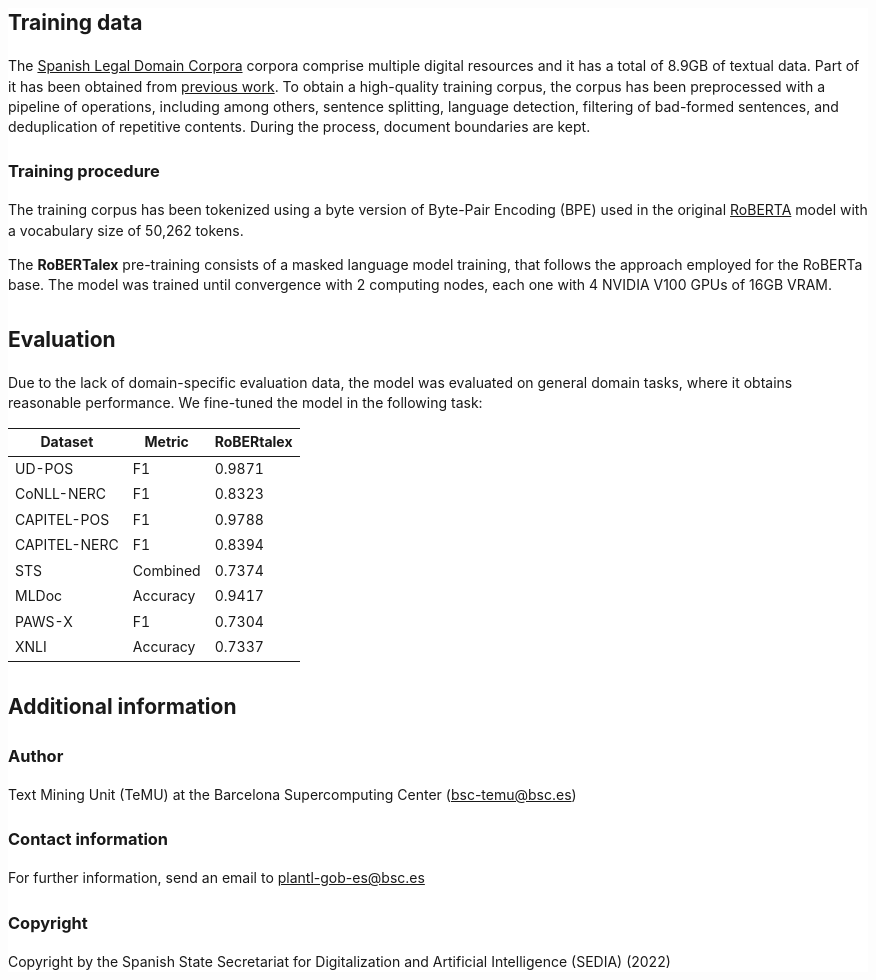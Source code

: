 ## Training data
The [Spanish Legal Domain Corpora](https://zenodo.org/record/5495529) corpora comprise multiple digital resources and it has a total of 8.9GB of textual data. Part of it has been obtained
from [previous work](https://aclanthology.org/2020.lt4gov-1.6/). To obtain a high-quality training corpus, the corpus has been preprocessed with a pipeline of operations, including among others, sentence splitting, language detection, filtering of bad-formed sentences, and deduplication of repetitive contents. During the process, document boundaries are kept.

### Training procedure
The training corpus has been tokenized using a byte version of Byte-Pair Encoding (BPE) used in the original [RoBERTA](https://arxiv.org/abs/1907.11692) model with a vocabulary size of 50,262 tokens.

The **RoBERTalex** pre-training consists of a masked language model training, that follows the approach employed for the RoBERTa base. The model was trained until convergence with 2 computing nodes, each one with 4 NVIDIA V100 GPUs of 16GB VRAM.

## Evaluation 

Due to the lack of domain-specific evaluation data, the model was evaluated on general domain tasks, where it obtains reasonable performance. We fine-tuned the model in the following task:

| Dataset      | Metric   | **RoBERtalex**   |
|--------------|----------|------------|
| UD-POS       | F1       |     0.9871 |
| CoNLL-NERC   | F1       |     0.8323 |
| CAPITEL-POS  | F1       |     0.9788|
| CAPITEL-NERC | F1       |     0.8394 |
| STS          | Combined |     0.7374 |
| MLDoc        | Accuracy |     0.9417 |
| PAWS-X       | F1       |     0.7304 |
| XNLI         | Accuracy |     0.7337 |

## Additional information

### Author
Text Mining Unit (TeMU) at the Barcelona Supercomputing Center (bsc-temu@bsc.es)

### Contact information
For further information, send an email to <plantl-gob-es@bsc.es>

### Copyright
Copyright by the Spanish State Secretariat for Digitalization and Artificial Intelligence (SEDIA) (2022)
